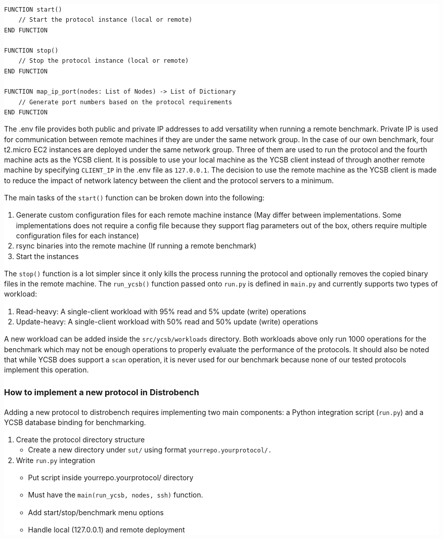 ```  
FUNCTION start()  
    // Start the protocol instance (local or remote)  
END FUNCTION

FUNCTION stop()  
    // Stop the protocol instance (local or remote)  
END FUNCTION

FUNCTION map_ip_port(nodes: List of Nodes) -> List of Dictionary  
    // Generate port numbers based on the protocol requirements  
END FUNCTION  
```  
The .env file provides both public and private IP addresses to add versatility when running a remote benchmark. Private IP is used for communication between remote machines if they are under the same network group. In the case of our own benchmark, four t2.micro EC2 instances are deployed under the same network group. Three of them are used to run the protocol and the fourth machine acts as the YCSB client. It is possible to use your local machine as the YCSB client instead of through another remote machine by specifying `CLIENT_IP` in the .env file as `127.0.0.1`. The decision to use the remote machine as the YCSB client is made to reduce the impact of network latency between the client and the protocol servers to a minimum.

The main tasks of the `start()` function can be broken down into the following:  
1. Generate custom configuration files for each remote machine instance (May differ between implementations. Some implementations does not require a config file because they support flag parameters out of the box, others require multiple configuration files for each instance)  
2. rsync binaries into the remote machine (If running a remote benchmark)  
3. Start the instances

The `stop()` function is a lot simpler since it only kills the process running the protocol and optionally removes the copied binary files in the remote machine. The `run_ycsb()` function passed onto `run.py` is defined in `main.py` and currently supports two types of workload:  
1. Read-heavy: A single-client workload with 95% read and 5% update (write) operations  
2. Update-heavy: A single-client workload with 50% read and 50% update (write) operations

A new workload can be added inside the `src/ycsb/workloads` directory. Both workloads above only run 1000 operations for the benchmark which may not be enough operations to properly evaluate the performance of the protocols. It should also be noted that while YCSB does support a `scan` operation, it is never used for our benchmark because none of our tested protocols implement this operation.  

### How to implement a new protocol in Distrobench

Adding a new protocol to distrobench requires implementing two main components: a Python integration script (`run.py`) and a YCSB database binding for benchmarking.

1. Create the protocol directory structure  
   - Create a new directory under `sut/` using format `yourrepo.yourprotocol/.`   
2. Write `run.py` integration   
   - Put script inside yourrepo.yourprotocol/ directory

   - Must have the `main(run_ycsb, nodes, ssh)` function.  
   - Add start/stop/benchmark menu options  
   - Handle local (127.0.0.1) and remote deployment
